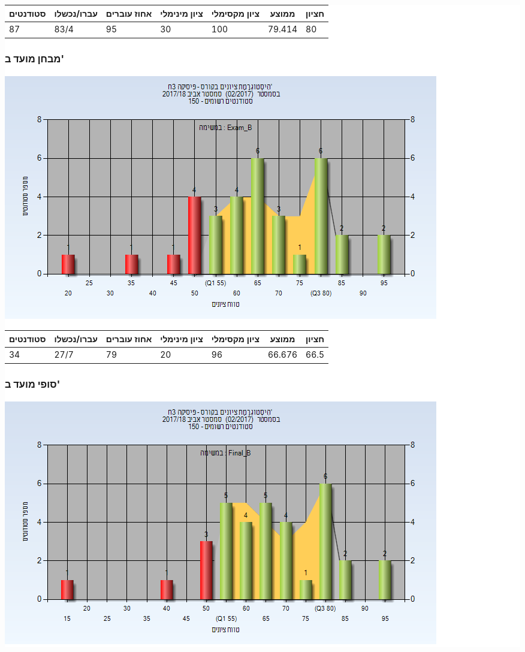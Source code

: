 | סטודנטים | עברו/נכשלו | אחוז עוברים | ציון מינימלי | ציון מקסימלי | ממוצע | חציון |
| ---- | ---- | ---- | ---- | ---- | ---- | ---- |
| 87 | 83/4 | 95 | 30 | 100 | 79.414 | 80 |

<h3 id="201702-Exam_B">מבחן מועד ב'</h3>

![201702 Exam_B](201702/Exam_B.png)

| סטודנטים | עברו/נכשלו | אחוז עוברים | ציון מינימלי | ציון מקסימלי | ממוצע | חציון |
| ---- | ---- | ---- | ---- | ---- | ---- | ---- |
| 34 | 27/7 | 79 | 20 | 96 | 66.676 | 66.5 |

<h3 id="201702-Final_B">סופי מועד ב'</h3>

![201702 Final_B](201702/Final_B.png)
